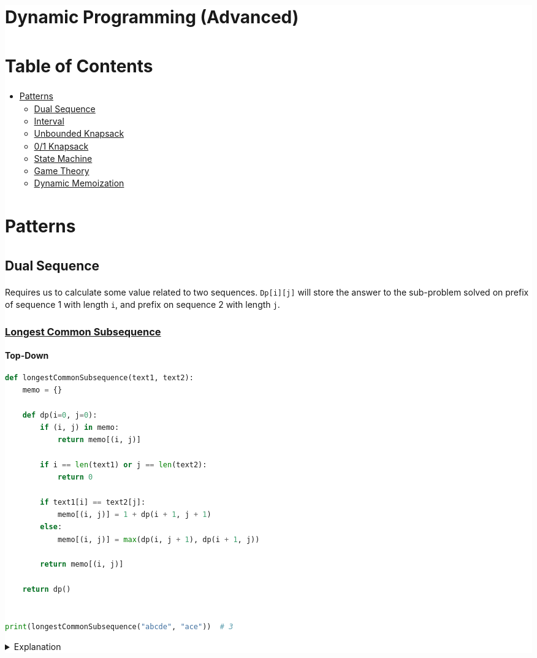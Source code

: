 # Dynamic Programming (Advanced)
# Table of Contents
* [Patterns](#patterns)
   * [Dual Sequence](#dual-sequence)
   * [Interval](#interval)
   * [Unbounded Knapsack](#unbounded-knapsack)
   * [0/1 Knapsack](#01-knapsack)
   * [State Machine](#state-machine)
   * [Game Theory](#game-theory)
   * [Dynamic Memoization](#dynamic-memoization)


# Patterns

## Dual Sequence
Requires us to calculate some value related to two sequences. `Dp[i][j]` will store the answer to the sub-problem solved on prefix of sequence 1 with length `i`, and prefix on sequence 2 with length `j`.
### [Longest Common Subsequence](https://leetcode.com/problems/longest-common-subsequence)
**Top-Down**
```python
def longestCommonSubsequence(text1, text2):
    memo = {}
    
    def dp(i=0, j=0):
        if (i, j) in memo:
            return memo[(i, j)]
        
        if i == len(text1) or j == len(text2):
            return 0
        
        if text1[i] == text2[j]:
            memo[(i, j)] = 1 + dp(i + 1, j + 1)
        else:
            memo[(i, j)] = max(dp(i, j + 1), dp(i + 1, j))
        
        return memo[(i, j)]
    
    return dp()


print(longestCommonSubsequence("abcde", "ace"))  # 3
```

<details><summary>Explanation</summary></details>
